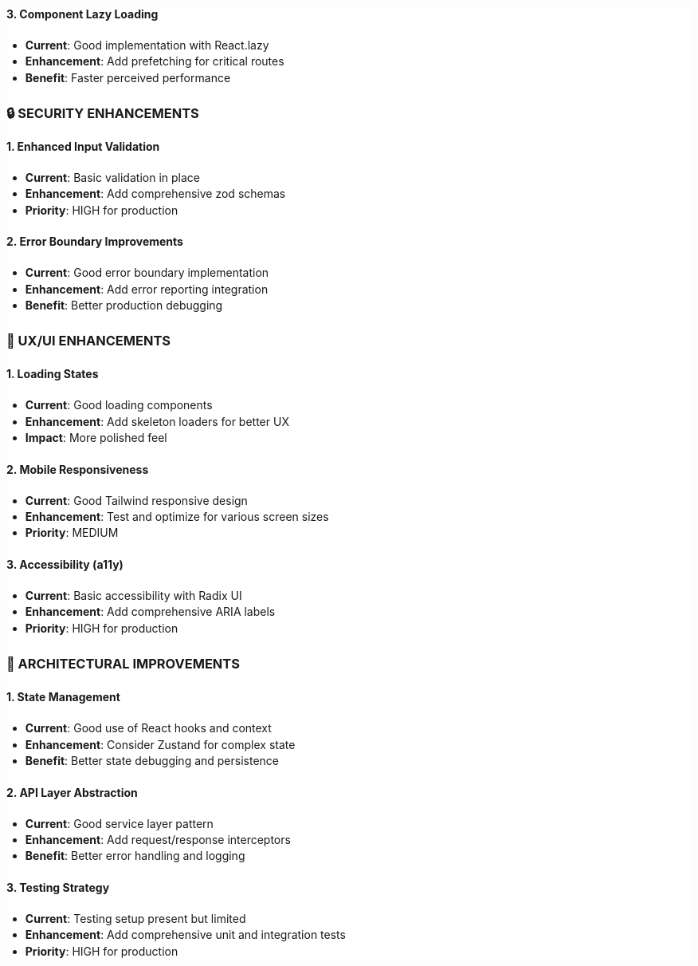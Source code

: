 #### 3. Component Lazy Loading
- **Current**: Good implementation with React.lazy
- **Enhancement**: Add prefetching for critical routes
- **Benefit**: Faster perceived performance

### 🔒 SECURITY ENHANCEMENTS

#### 1. Enhanced Input Validation
- **Current**: Basic validation in place
- **Enhancement**: Add comprehensive zod schemas
- **Priority**: HIGH for production

#### 2. Error Boundary Improvements
- **Current**: Good error boundary implementation
- **Enhancement**: Add error reporting integration
- **Benefit**: Better production debugging

### 🎨 UX/UI ENHANCEMENTS

#### 1. Loading States
- **Current**: Good loading components
- **Enhancement**: Add skeleton loaders for better UX
- **Impact**: More polished feel

#### 2. Mobile Responsiveness
- **Current**: Good Tailwind responsive design
- **Enhancement**: Test and optimize for various screen sizes
- **Priority**: MEDIUM

#### 3. Accessibility (a11y)
- **Current**: Basic accessibility with Radix UI
- **Enhancement**: Add comprehensive ARIA labels
- **Priority**: HIGH for production

### 🔧 ARCHITECTURAL IMPROVEMENTS

#### 1. State Management
- **Current**: Good use of React hooks and context
- **Enhancement**: Consider Zustand for complex state
- **Benefit**: Better state debugging and persistence

#### 2. API Layer Abstraction
- **Current**: Good service layer pattern
- **Enhancement**: Add request/response interceptors
- **Benefit**: Better error handling and logging

#### 3. Testing Strategy
- **Current**: Testing setup present but limited
- **Enhancement**: Add comprehensive unit and integration tests
- **Priority**: HIGH for production
